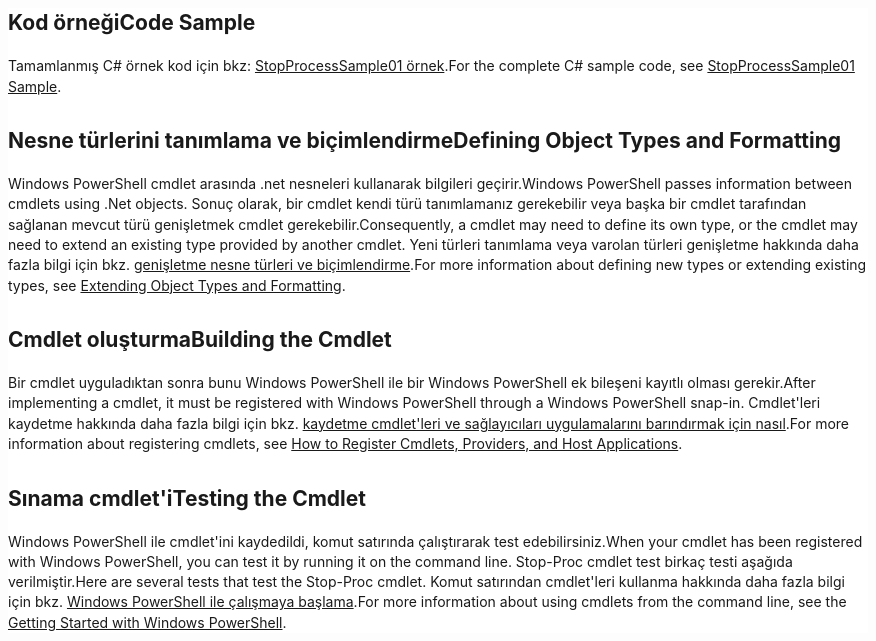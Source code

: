 ## <a name="code-sample"></a><span data-ttu-id="e1e18-179">Kod örneği</span><span class="sxs-lookup"><span data-stu-id="e1e18-179">Code Sample</span></span>

<span data-ttu-id="e1e18-180">Tamamlanmış C# örnek kod için bkz: [StopProcessSample01 örnek](./stopprocesssample01-sample.md).</span><span class="sxs-lookup"><span data-stu-id="e1e18-180">For the complete C# sample code, see [StopProcessSample01 Sample](./stopprocesssample01-sample.md).</span></span>

## <a name="defining-object-types-and-formatting"></a><span data-ttu-id="e1e18-181">Nesne türlerini tanımlama ve biçimlendirme</span><span class="sxs-lookup"><span data-stu-id="e1e18-181">Defining Object Types and Formatting</span></span>

<span data-ttu-id="e1e18-182">Windows PowerShell cmdlet arasında .net nesneleri kullanarak bilgileri geçirir.</span><span class="sxs-lookup"><span data-stu-id="e1e18-182">Windows PowerShell passes information between cmdlets using .Net objects.</span></span> <span data-ttu-id="e1e18-183">Sonuç olarak, bir cmdlet kendi türü tanımlamanız gerekebilir veya başka bir cmdlet tarafından sağlanan mevcut türü genişletmek cmdlet gerekebilir.</span><span class="sxs-lookup"><span data-stu-id="e1e18-183">Consequently, a cmdlet may need to define its own type, or the cmdlet may need to extend an existing type provided by another cmdlet.</span></span> <span data-ttu-id="e1e18-184">Yeni türleri tanımlama veya varolan türleri genişletme hakkında daha fazla bilgi için bkz. [genişletme nesne türleri ve biçimlendirme](https://msdn.microsoft.com/en-us/da976d91-a3d6-44e8-affa-466b1e2bd351).</span><span class="sxs-lookup"><span data-stu-id="e1e18-184">For more information about defining new types or extending existing types, see [Extending Object Types and Formatting](https://msdn.microsoft.com/en-us/da976d91-a3d6-44e8-affa-466b1e2bd351).</span></span>

## <a name="building-the-cmdlet"></a><span data-ttu-id="e1e18-185">Cmdlet oluşturma</span><span class="sxs-lookup"><span data-stu-id="e1e18-185">Building the Cmdlet</span></span>

<span data-ttu-id="e1e18-186">Bir cmdlet uyguladıktan sonra bunu Windows PowerShell ile bir Windows PowerShell ek bileşeni kayıtlı olması gerekir.</span><span class="sxs-lookup"><span data-stu-id="e1e18-186">After implementing a cmdlet, it must be registered with Windows PowerShell through a Windows PowerShell snap-in.</span></span> <span data-ttu-id="e1e18-187">Cmdlet'leri kaydetme hakkında daha fazla bilgi için bkz. [kaydetme cmdlet'leri ve sağlayıcıları uygulamalarını barındırmak için nasıl](https://msdn.microsoft.com/en-us/a41e9054-29c8-40ab-bf2b-8ce4e7ec1c8c).</span><span class="sxs-lookup"><span data-stu-id="e1e18-187">For more information about registering cmdlets, see [How to Register Cmdlets, Providers, and Host Applications](https://msdn.microsoft.com/en-us/a41e9054-29c8-40ab-bf2b-8ce4e7ec1c8c).</span></span>

## <a name="testing-the-cmdlet"></a><span data-ttu-id="e1e18-188">Sınama cmdlet'i</span><span class="sxs-lookup"><span data-stu-id="e1e18-188">Testing the Cmdlet</span></span>

<span data-ttu-id="e1e18-189">Windows PowerShell ile cmdlet'ini kaydedildi, komut satırında çalıştırarak test edebilirsiniz.</span><span class="sxs-lookup"><span data-stu-id="e1e18-189">When your cmdlet has been registered with Windows PowerShell, you can test it by running it on the command line.</span></span> <span data-ttu-id="e1e18-190">Stop-Proc cmdlet test birkaç testi aşağıda verilmiştir.</span><span class="sxs-lookup"><span data-stu-id="e1e18-190">Here are several tests that test the Stop-Proc cmdlet.</span></span> <span data-ttu-id="e1e18-191">Komut satırından cmdlet'leri kullanma hakkında daha fazla bilgi için bkz. [Windows PowerShell ile çalışmaya başlama](/powershell/scripting/getting-started/getting-started-with-windows-powershell).</span><span class="sxs-lookup"><span data-stu-id="e1e18-191">For more information about using cmdlets from the command line, see the [Getting Started with Windows PowerShell](/powershell/scripting/getting-started/getting-started-with-windows-powershell).</span></span>
